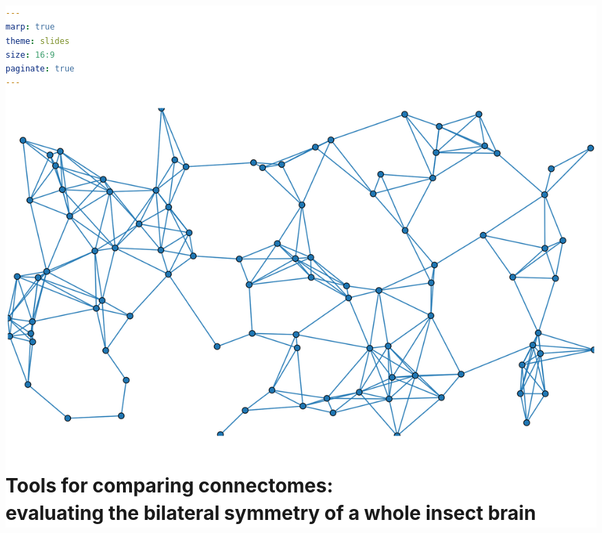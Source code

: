 ```yaml
---
marp: true
theme: slides
size: 16:9
paginate: true
---
```



![bg center blur:3px opacity:20%](./../../../results/figs/background/background.svg)


<style scoped> 
/* h1 {
    font-size:40px;
} */
p {
    font-size: 24px;
}
</style>






# Tools for comparing connectomes: <br> evaluating the bilateral symmetry of a whole insect brain
